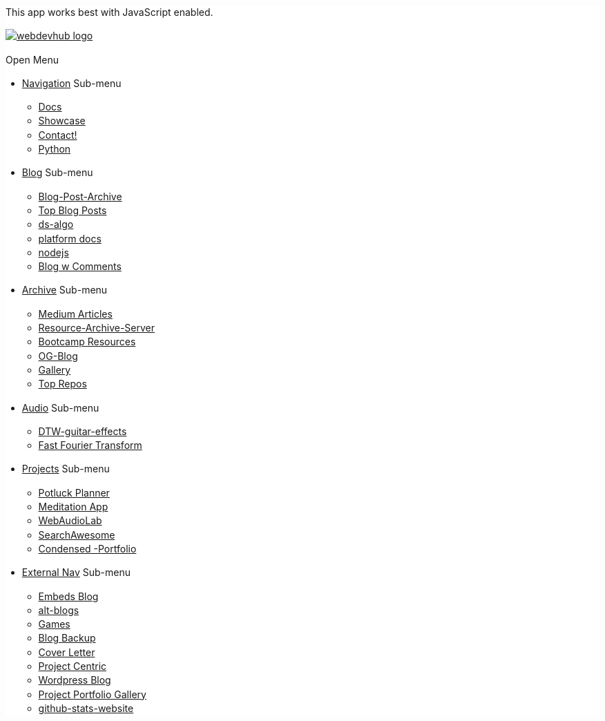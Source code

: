 This app works best with JavaScript enabled.

  

[![webdevhub logo](https://d33wubrfki0l68.cloudfront.net/71199c39f8515c2ec6a7db98b837a0f39887ecc3/5558d/images/logo-circle.png)](/)

<span class="screen-reader-text">Open Menu</span><span class="icon-close" aria-hidden="true"></span>

-   <a href="/docs/sitemap" class="button">Navigation</a>
    <span class="icon-angle-right" aria-hidden="true"></span><span class="screen-reader-text">Sub-menu</span>
    -   <a href="/docs" class="button">Docs</a>
    -   <a href="/showcase" class="button">Showcase</a>
    -   <a href="/docs/faq/contact" class="button">Contact!</a>
    -   <a href="/docs/python/python-ds" class="button">Python</a>

-   <a href="/blog/" class="button">Blog</a>
    <span class="icon-angle-right" aria-hidden="true"></span><span class="screen-reader-text">Sub-menu</span>
    -   <a href="https://bgoonz.blogspot.com/" class="button">Blog-Post-Archive</a>
    -   <a href="https://blog-w-comments.vercel.app/" class="button">Top Blog Posts</a>
    -   <a href="/docs/articles/ds-algo-overview/" class="button">ds-algo</a>
    -   <a href="/blog/platform-docs/" class="button">platform docs</a>
    -   <a href="/docs/articles/nodejs/" class="button">nodejs</a>
    -   <a href="/blogWcomments/" class="button">Blog w Comments</a>

-   <a href="https://github.com/bgoonz/UsefulResourceRepo2.0" class="button">Archive</a>
    <span class="icon-angle-right" aria-hidden="true"></span><span class="screen-reader-text">Sub-menu</span>
    -   <a href="https://bryanguner.medium.com/" class="button">Medium Articles</a>
    -   <a href="https://github.com/bgoonz/Learning-Assets" class="button">Resource-Archive-Server</a>
    -   <a href="#" class="button">Bootcamp Resources</a>
    -   <a href="https://web-dev-resource-hub.netlify.app/" class="button">OG-Blog</a>
    -   <a href="/docs/gallery" class="button">Gallery</a>
    -   <a href="/docs" class="button">Top Repos</a>

-   <a href="/docs/audio/audio" class="button">Audio</a>
    <span class="icon-angle-right" aria-hidden="true"></span><span class="screen-reader-text">Sub-menu</span>
    -   <a href="/docs/audio/audio" class="button">DTW-guitar-effects</a>
    -   <a href="/docs/audio/dfft" class="button">Fast Fourier Transform</a>

-   <a href="https://project-portfolio42.netlify.app/" class="button">Projects</a>
    <span class="icon-angle-right" aria-hidden="true"></span><span class="screen-reader-text">Sub-menu</span>
    -   <a href="https://potluck-landing.netlify.app/" class="button">Potluck Planner</a>
    -   <a href="https://meditate42app.netlify.app/" class="button">Meditation App</a>
    -   <a href="https://panoramic-eggplant-452e4.netlify.app/" class="button">WebAudioLab</a>
    -   [SearchAwesome](https://bgoonz.github.io/searchAwesome/)
    -   <a href="https://bg-portfolio.netlify.app/" class="button">Condensed -Portfolio</a>

-   <a href="https://bgoonz-blog-v3-0.netlify.app/" class="button">External Nav</a>
    <span class="icon-angle-right" aria-hidden="true"></span><span class="screen-reader-text">Sub-menu</span>
    -   <a href="https://friendly-panda-b61ab.netlify.app/" class="button">Embeds Blog</a>
    -   <a href="https://bgoonz-blog-v3-0.netlify.app/" class="button">alt-blogs</a>
    -   <a href="https://bgoonz-games.netlify.app/" class="button">Games</a>
    -   <a href="https://bgoonz-blog-v3-0.netlify.app/" class="button">Blog Backup</a>
    -   <a href="https://bgoonz-cv.netlify.app/" class="button">Cover Letter</a>
    -   <a href="https://project-portfolio42.netlify.app/" class="button">Project Centric</a>
    -   <a href="https://web-dev-hub.com/" class="button">Wordpress Blog</a>
    -   <a href="https://project-portfolio42.netlify.app/" class="button">Project Portfolio Gallery</a>
    -   <a href="https://bgoonz.github.io/github-stats-website/" class="button">github-stats-website</a>
